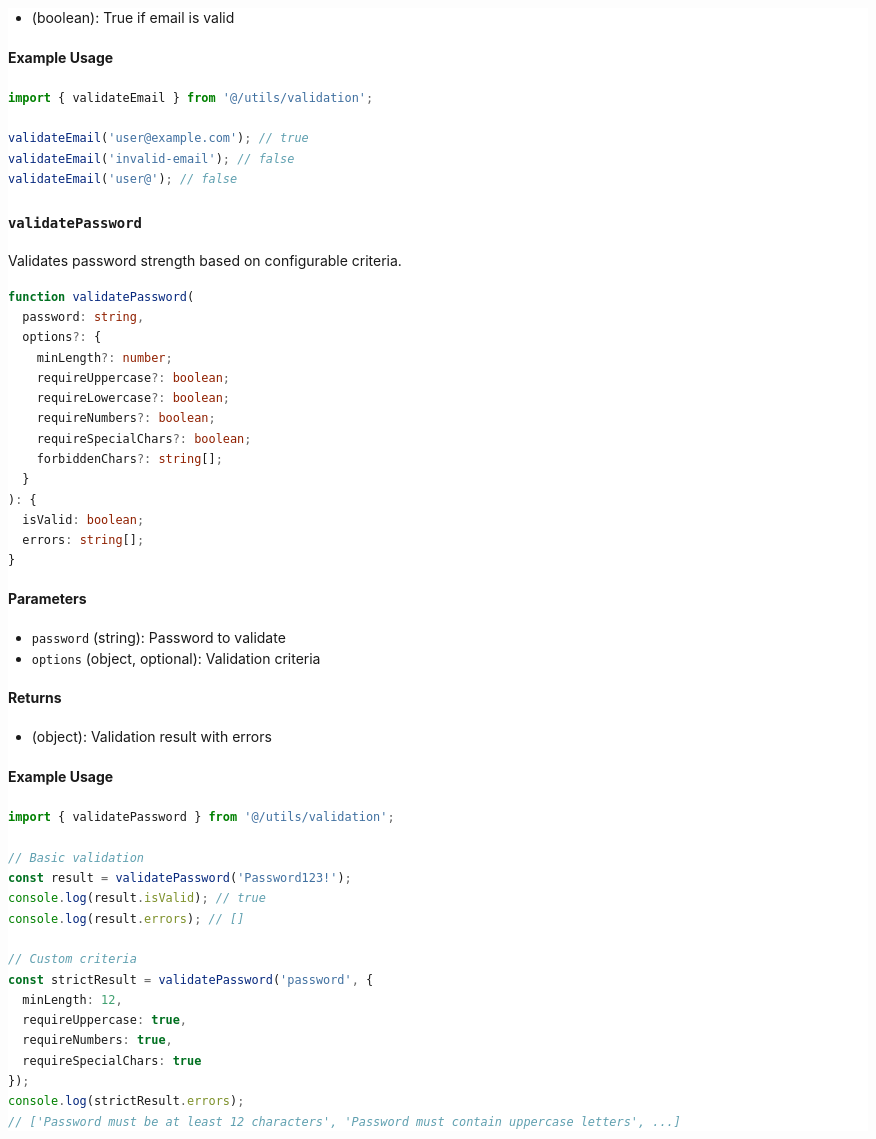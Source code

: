 - (boolean): True if email is valid

#### Example Usage

```typescript
import { validateEmail } from '@/utils/validation';

validateEmail('user@example.com'); // true
validateEmail('invalid-email'); // false
validateEmail('user@'); // false
```

### `validatePassword`

Validates password strength based on configurable criteria.

```typescript
function validatePassword(
  password: string,
  options?: {
    minLength?: number;
    requireUppercase?: boolean;
    requireLowercase?: boolean;
    requireNumbers?: boolean;
    requireSpecialChars?: boolean;
    forbiddenChars?: string[];
  }
): {
  isValid: boolean;
  errors: string[];
}
```

#### Parameters

- `password` (string): Password to validate
- `options` (object, optional): Validation criteria

#### Returns

- (object): Validation result with errors

#### Example Usage

```typescript
import { validatePassword } from '@/utils/validation';

// Basic validation
const result = validatePassword('Password123!');
console.log(result.isValid); // true
console.log(result.errors); // []

// Custom criteria
const strictResult = validatePassword('password', {
  minLength: 12,
  requireUppercase: true,
  requireNumbers: true,
  requireSpecialChars: true
});
console.log(strictResult.errors);
// ['Password must be at least 12 characters', 'Password must contain uppercase letters', ...]
```
